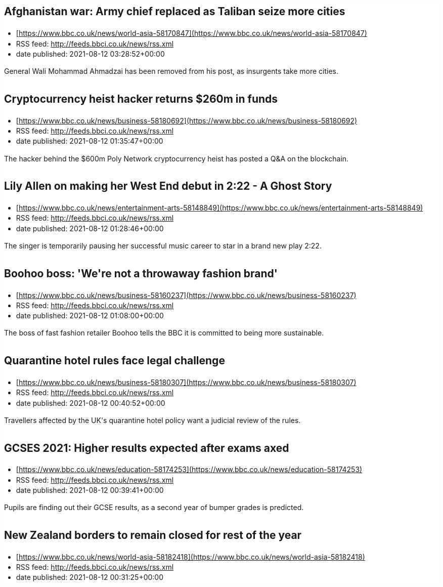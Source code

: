 ## Afghanistan war: Army chief replaced as Taliban seize more cities
 - [https://www.bbc.co.uk/news/world-asia-58170847](https://www.bbc.co.uk/news/world-asia-58170847)
 - RSS feed: http://feeds.bbci.co.uk/news/rss.xml
 - date published: 2021-08-12 03:28:52+00:00

General Wali Mohammad Ahmadzai has been removed from his post, as insurgents take more cities.

## Cryptocurrency heist hacker returns $260m in funds
 - [https://www.bbc.co.uk/news/business-58180692](https://www.bbc.co.uk/news/business-58180692)
 - RSS feed: http://feeds.bbci.co.uk/news/rss.xml
 - date published: 2021-08-12 01:35:47+00:00

The hacker behind the $600m Poly Network cryptocurrency heist has posted a Q&amp;A on the blockchain.

## Lily Allen on making her West End debut in 2:22 - A Ghost Story
 - [https://www.bbc.co.uk/news/entertainment-arts-58148849](https://www.bbc.co.uk/news/entertainment-arts-58148849)
 - RSS feed: http://feeds.bbci.co.uk/news/rss.xml
 - date published: 2021-08-12 01:28:46+00:00

The singer is temporarily pausing her successful music career to star in a brand new play 2:22.

## Boohoo boss: 'We're not a throwaway fashion brand'
 - [https://www.bbc.co.uk/news/business-58160237](https://www.bbc.co.uk/news/business-58160237)
 - RSS feed: http://feeds.bbci.co.uk/news/rss.xml
 - date published: 2021-08-12 01:08:00+00:00

The boss of fast fashion retailer Boohoo tells the BBC it is committed to being more sustainable.

## Quarantine hotel rules face legal challenge
 - [https://www.bbc.co.uk/news/business-58180307](https://www.bbc.co.uk/news/business-58180307)
 - RSS feed: http://feeds.bbci.co.uk/news/rss.xml
 - date published: 2021-08-12 00:40:52+00:00

Travellers affected by the UK's quarantine hotel policy want a judicial review of the rules.

## GCSES 2021: Higher results expected after exams axed
 - [https://www.bbc.co.uk/news/education-58174253](https://www.bbc.co.uk/news/education-58174253)
 - RSS feed: http://feeds.bbci.co.uk/news/rss.xml
 - date published: 2021-08-12 00:39:41+00:00

Pupils are finding out their GCSE results, as a second year of bumper grades is predicted.

## New Zealand borders to remain closed for rest of the year
 - [https://www.bbc.co.uk/news/world-asia-58182418](https://www.bbc.co.uk/news/world-asia-58182418)
 - RSS feed: http://feeds.bbci.co.uk/news/rss.xml
 - date published: 2021-08-12 00:31:25+00:00

